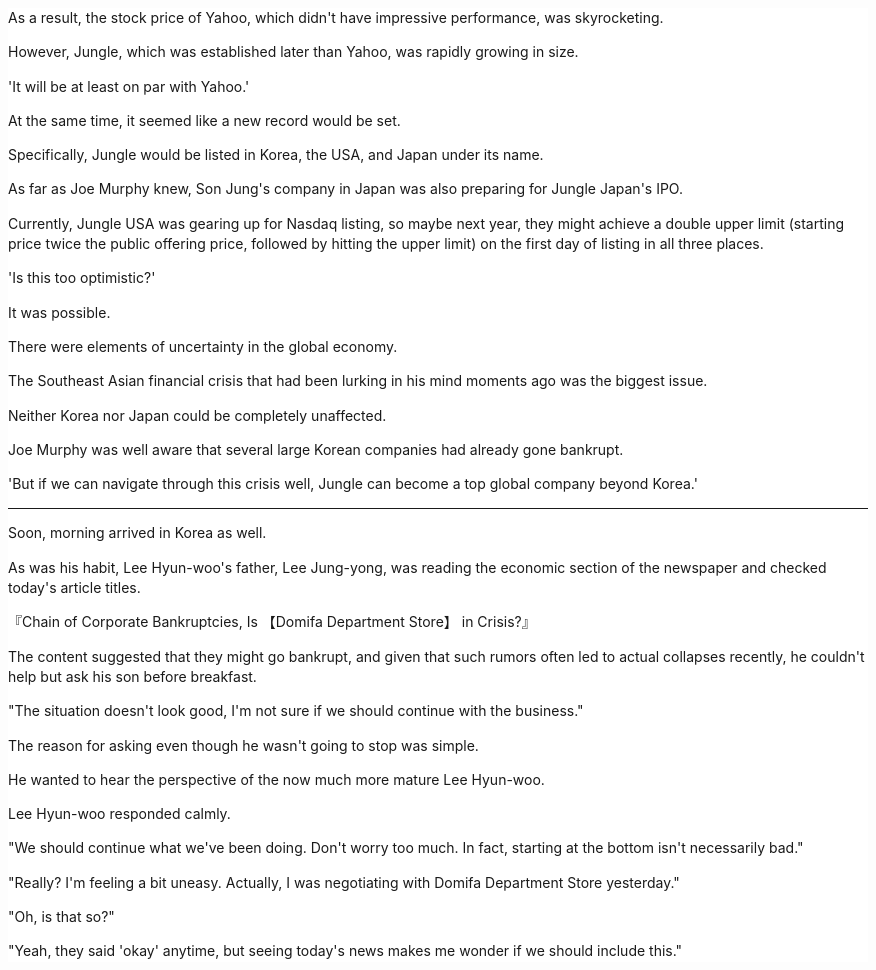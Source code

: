 As a result, the stock price of Yahoo, which didn't have impressive performance, was skyrocketing.

However, Jungle, which was established later than Yahoo, was rapidly growing in size.

'It will be at least on par with Yahoo.'

At the same time, it seemed like a new record would be set.

Specifically, Jungle would be listed in Korea, the USA, and Japan under its name.

As far as Joe Murphy knew, Son Jung's company in Japan was also preparing for Jungle Japan's IPO.

Currently, Jungle USA was gearing up for Nasdaq listing, so maybe next year, they might achieve a double upper limit (starting price twice the public offering price, followed by hitting the upper limit) on the first day of listing in all three places.

'Is this too optimistic?'

It was possible.

There were elements of uncertainty in the global economy.

The Southeast Asian financial crisis that had been lurking in his mind moments ago was the biggest issue.

Neither Korea nor Japan could be completely unaffected.

Joe Murphy was well aware that several large Korean companies had already gone bankrupt.

'But if we can navigate through this crisis well, Jungle can become a top global company beyond Korea.'

* * *

Soon, morning arrived in Korea as well.

As was his habit, Lee Hyun-woo's father, Lee Jung-yong, was reading the economic section of the newspaper and checked today's article titles.

『Chain of Corporate Bankruptcies, Is 【Domifa Department Store】 in Crisis?』

The content suggested that they might go bankrupt, and given that such rumors often led to actual collapses recently, he couldn't help but ask his son before breakfast.

"The situation doesn't look good, I'm not sure if we should continue with the business."

The reason for asking even though he wasn't going to stop was simple.

He wanted to hear the perspective of the now much more mature Lee Hyun-woo.

Lee Hyun-woo responded calmly.

"We should continue what we've been doing. Don't worry too much. In fact, starting at the bottom isn't necessarily bad."

"Really? I'm feeling a bit uneasy. Actually, I was negotiating with Domifa Department Store yesterday."

"Oh, is that so?"

"Yeah, they said 'okay' anytime, but seeing today's news makes me wonder if we should include this."
